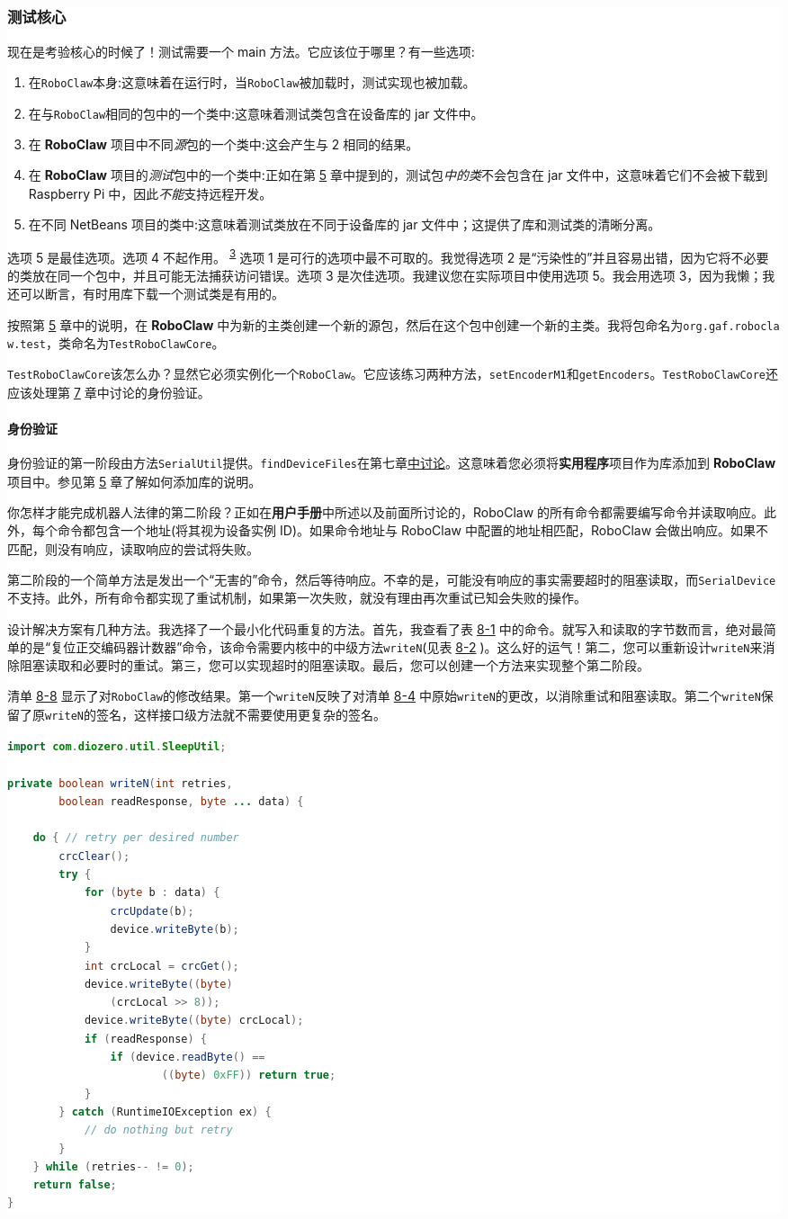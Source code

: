 ### 测试核心

现在是考验核心的时候了！测试需要一个 main 方法。它应该位于哪里？有一些选项:

1.  在`RoboClaw`本身:这意味着在运行时，当`RoboClaw`被加载时，测试实现也被加载。

2.  在与`RoboClaw`相同的包中的一个类中:这意味着测试类包含在设备库的 jar 文件中。

3.  在 **RoboClaw** 项目中不同*源*包的一个类中:这会产生与 2 相同的结果。

4.  在 **RoboClaw** 项目的*测试*包中的一个类中:正如在第 [5](05.html) 章中提到的，测试包*中的类*不会包含在 jar 文件中，这意味着它们不会被下载到 Raspberry Pi 中，因此*不能*支持远程开发。

5.  在不同 NetBeans 项目的类中:这意味着测试类放在不同于设备库的 jar 文件中；这提供了库和测试类的清晰分离。

选项 5 是最佳选项。选项 4 不起作用。 <sup>[3](#Fn3)</sup> 选项 1 是可行的选项中最不可取的。我觉得选项 2 是“污染性的”并且容易出错，因为它将不必要的类放在同一个包中，并且可能无法捕获访问错误。选项 3 是次佳选项。我建议您在实际项目中使用选项 5。我会用选项 3，因为我懒；我还可以断言，有时用库下载一个测试类是有用的。

按照第 [5](05.html) 章中的说明，在 **RoboClaw** 中为新的主类创建一个新的源包，然后在这个包中创建一个新的主类。我将包命名为`org.gaf.roboclaw.test`，类命名为`TestRoboClawCore`。

`TestRoboClawCore`该怎么办？显然它必须实例化一个`RoboClaw`。它应该练习两种方法，`setEncoderM1`和`getEncoders`。`TestRoboClawCore`还应该处理第 [7](07.html) 章中讨论的身份验证。

#### 身份验证

身份验证的第一阶段由方法`SerialUtil`提供。`findDeviceFiles`在第七章[中讨论](07.html)。这意味着您必须将**实用程序**项目作为库添加到 **RoboClaw** 项目中。参见第 [5](05.html) 章了解如何添加库的说明。

你怎样才能完成机器人法律的第二阶段？正如在**用户手册**中所述以及前面所讨论的，RoboClaw 的所有命令都需要编写命令并读取响应。此外，每个命令都包含一个地址(将其视为设备实例 ID)。如果命令地址与 RoboClaw 中配置的地址相匹配，RoboClaw 会做出响应。如果不匹配，则没有响应，读取响应的尝试将失败。

第二阶段的一个简单方法是发出一个“无害的”命令，然后等待响应。不幸的是，可能没有响应的事实需要超时的阻塞读取，而`SerialDevice`不支持。此外，所有命令都实现了重试机制，如果第一次失败，就没有理由再次重试已知会失败的操作。

设计解决方案有几种方法。我选择了一个最小化代码重复的方法。首先，我查看了表 [8-1](#Tab1) 中的命令。就写入和读取的字节数而言，绝对最简单的是“复位正交编码器计数器”命令，该命令需要内核中的中级方法`writeN`(见表 [8-2](#Tab2) )。这么好的运气！第二，您可以重新设计`writeN`来消除阻塞读取和必要时的重试。第三，您可以实现超时的阻塞读取。最后，您可以创建一个方法来实现整个第二阶段。

清单 [8-8](#PC8) 显示了对`RoboClaw`的修改结果。第一个`writeN`反映了对清单 [8-4](#PC4) 中原始`writeN`的更改，以消除重试和阻塞读取。第二个`writeN`保留了原`writeN`的签名，这样接口级方法就不需要使用更复杂的签名。

```java
import com.diozero.util.SleepUtil;

private boolean writeN(int retries,
        boolean readResponse, byte ... data) {

    do { // retry per desired number
        crcClear();
        try {
            for (byte b : data) {
                crcUpdate(b);
                device.writeByte(b);
            }
            int crcLocal = crcGet();
            device.writeByte((byte)
                (crcLocal >> 8));
            device.writeByte((byte) crcLocal);
            if (readResponse) {
                if (device.readByte() ==
                        ((byte) 0xFF)) return true;
            }
        } catch (RuntimeIOException ex) {
            // do nothing but retry
        }
    } while (retries-- != 0);
    return false;
}

```
